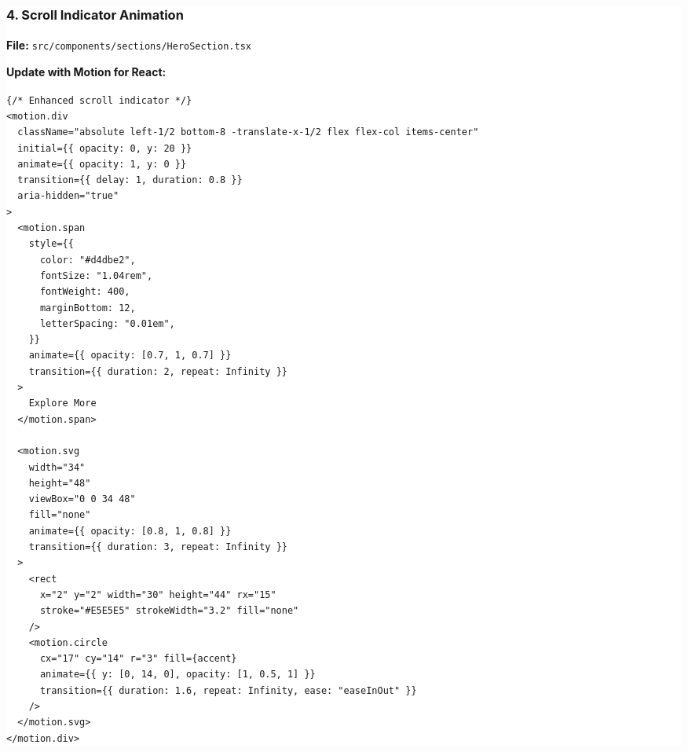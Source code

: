 ```tsx
```

### 4. Scroll Indicator Animation

**File:** `src/components/sections/HeroSection.tsx`

**Update with Motion for React:**

```tsx
{/* Enhanced scroll indicator */}
<motion.div
  className="absolute left-1/2 bottom-8 -translate-x-1/2 flex flex-col items-center"
  initial={{ opacity: 0, y: 20 }}
  animate={{ opacity: 1, y: 0 }}
  transition={{ delay: 1, duration: 0.8 }}
  aria-hidden="true"
>
  <motion.span
    style={{
      color: "#d4dbe2",
      fontSize: "1.04rem",
      fontWeight: 400,
      marginBottom: 12,
      letterSpacing: "0.01em",
    }}
    animate={{ opacity: [0.7, 1, 0.7] }}
    transition={{ duration: 2, repeat: Infinity }}
  >
    Explore More
  </motion.span>
  
  <motion.svg 
    width="34" 
    height="48" 
    viewBox="0 0 34 48" 
    fill="none"
    animate={{ opacity: [0.8, 1, 0.8] }}
    transition={{ duration: 3, repeat: Infinity }}
  >
    <rect
      x="2" y="2" width="30" height="44" rx="15"
      stroke="#E5E5E5" strokeWidth="3.2" fill="none"
    />
    <motion.circle
      cx="17" cy="14" r="3" fill={accent}
      animate={{ y: [0, 14, 0], opacity: [1, 0.5, 1] }}
      transition={{ duration: 1.6, repeat: Infinity, ease: "easeInOut" }}
    />
  </motion.svg>
</motion.div>
```
